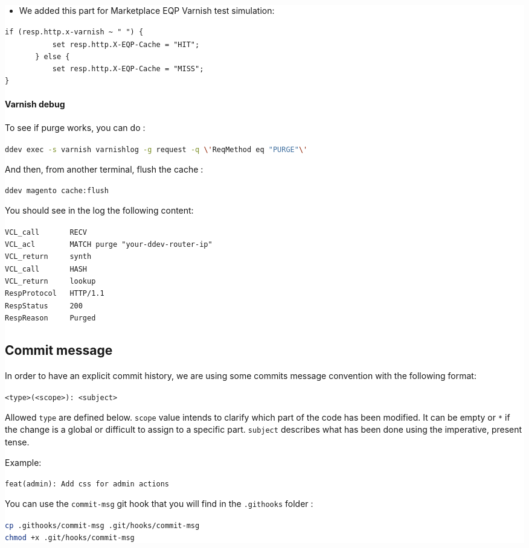 - We added this part for Marketplace EQP Varnish test simulation: 

```
if (resp.http.x-varnish ~ " ") {
           set resp.http.X-EQP-Cache = "HIT";
       } else {
           set resp.http.X-EQP-Cache = "MISS";
}
```

#### Varnish debug

To see if purge works, you can do :

```bash
ddev exec -s varnish varnishlog -g request -q \'ReqMethod eq "PURGE"\'
```

And then, from another terminal, flush the cache :

```bash
ddev magento cache:flush
```

You should see in the log the following content:

```
VCL_call       RECV
VCL_acl        MATCH purge "your-ddev-router-ip"
VCL_return     synth
VCL_call       HASH
VCL_return     lookup
RespProtocol   HTTP/1.1
RespStatus     200
RespReason     Purged
```

## Commit message

In order to have an explicit commit history, we are using some commits message convention with the following format:

    <type>(<scope>): <subject>

Allowed `type` are defined below.
`scope` value intends to clarify which part of the code has been modified. It can be empty or `*` if the change is a
global or difficult to assign to a specific part.
`subject` describes what has been done using the imperative, present tense.

Example:

    feat(admin): Add css for admin actions

You can use the `commit-msg` git hook that you will find in the `.githooks` folder :

```bash
cp .githooks/commit-msg .git/hooks/commit-msg
chmod +x .git/hooks/commit-msg
```
